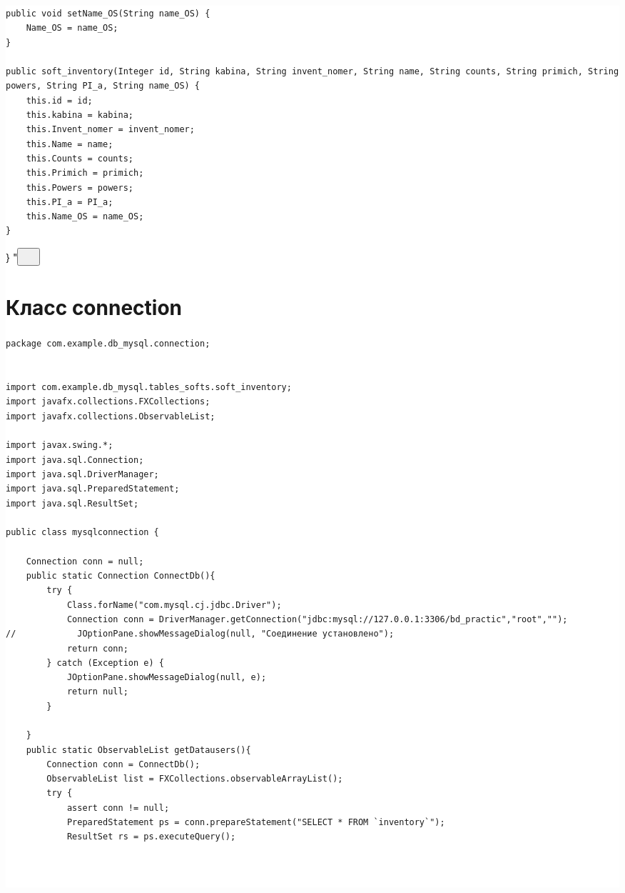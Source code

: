     public void setName_OS(String name_OS) {
        Name_OS = name_OS;
    }

    public soft_inventory(Integer id, String kabina, String invent_nomer, String name, String counts, String primich, String powers, String PI_a, String name_OS) {
        this.id = id;
        this.kabina = kabina;
        this.Invent_nomer = invent_nomer;
        this.Name = name;
        this.Counts = counts;
        this.Primich = primich;
        this.Powers = powers;
        this.PI_a = PI_a;
        this.Name_OS = name_OS;
    }
}
"</code><button class="button-copy-code"><svg aria-hidden="true" height="16" viewBox="0 0 16 16" version="1.1" width="16" data-view-component="true" class="copy-docs-icon"></svg></button>
</pre>

# Класс connection
<pre class="shiki" style="background-color: #ffffff">
<code>package com.example.db_mysql.connection;


import com.example.db_mysql.tables_softs.soft_inventory;
import javafx.collections.FXCollections;
import javafx.collections.ObservableList;

import javax.swing.*;
import java.sql.Connection;
import java.sql.DriverManager;
import java.sql.PreparedStatement;
import java.sql.ResultSet;

public class mysqlconnection {

    Connection conn = null;
    public static Connection ConnectDb(){
        try {
            Class.forName("com.mysql.cj.jdbc.Driver");
            Connection conn = DriverManager.getConnection("jdbc:mysql://127.0.0.1:3306/bd_practic","root","");
//            JOptionPane.showMessageDialog(null, "Соединение установлено");
            return conn;
        } catch (Exception e) {
            JOptionPane.showMessageDialog(null, e);
            return null;
        }

    }
    public static ObservableList<soft_inventory> getDatausers(){
        Connection conn = ConnectDb();
        ObservableList<soft_inventory> list = FXCollections.observableArrayList();
        try {
            assert conn != null;
            PreparedStatement ps = conn.prepareStatement("SELECT * FROM `inventory`");
            ResultSet rs = ps.executeQuery();
